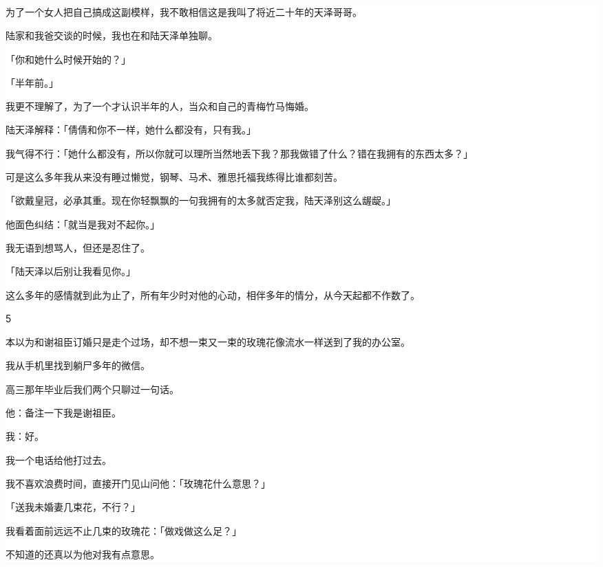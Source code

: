 
为了一个女人把自己搞成这副模样，我不敢相信这是我叫了将近二十年的天泽哥哥。


陆家和我爸交谈的时候，我也在和陆天泽单独聊。


「你和她什么时候开始的？」


「半年前。」


我更不理解了，为了一个才认识半年的人，当众和自己的青梅竹马悔婚。


陆天泽解释：「倩倩和你不一样，她什么都没有，只有我。」


我气得不行：「她什么都没有，所以你就可以理所当然地丢下我？那我做错了什么？错在我拥有的东西太多？」


可是这么多年我从来没有睡过懒觉，钢琴、马术、雅思托福我练得比谁都刻苦。


「欲戴皇冠，必承其重。现在你轻飘飘的一句我拥有的太多就否定我，陆天泽别这么龌龊。」


他面色纠结：「就当是我对不起你。」


我无语到想骂人，但还是忍住了。


「陆天泽以后别让我看见你。」


这么多年的感情就到此为止了，所有年少时对他的心动，相伴多年的情分，从今天起都不作数了。


5


本以为和谢祖臣订婚只是走个过场，却不想一束又一束的玫瑰花像流水一样送到了我的办公室。


我从手机里找到躺尸多年的微信。


高三那年毕业后我们两个只聊过一句话。


他：备注一下我是谢祖臣。


我：好。


我一个电话给他打过去。


我不喜欢浪费时间，直接开门见山问他：「玫瑰花什么意思？」


「送我未婚妻几束花，不行？」


我看着面前远远不止几束的玫瑰花：「做戏做这么足？」


不知道的还真以为他对我有点意思。

